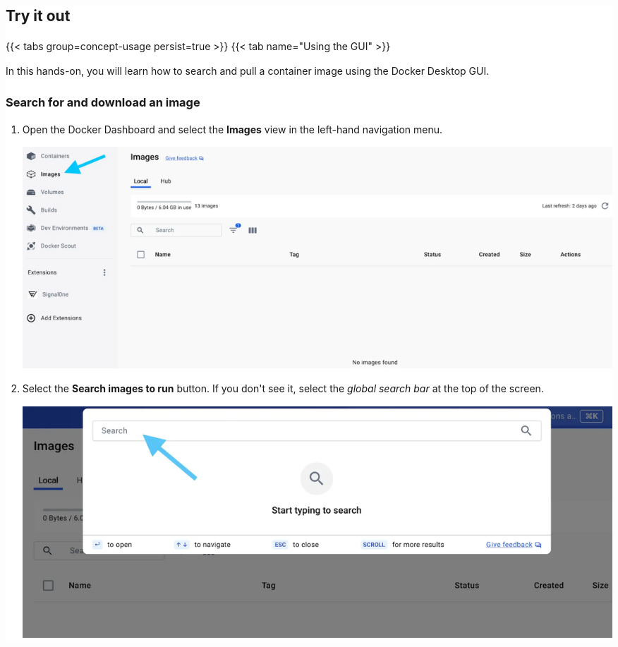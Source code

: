 ## Try it out

{{< tabs group=concept-usage persist=true >}}
{{< tab name="Using the GUI" >}}

In this hands-on, you will learn how to search and pull a container image using the Docker Desktop GUI.

### Search for and download an image

1. Open the Docker Dashboard and select the **Images** view in the left-hand navigation menu.

    ![A screenshot of the Docker Dashboard showing the image view on the left sidebar](images/click-image.webp?border=true&w=1050&h=400)

2. Select the **Search images to run** button. If you don't see it, select the _global search bar_ at the top of the screen.

    ![A screenshot of the Docker Dashboard showing the search ta](images/search-image.webp?border)
